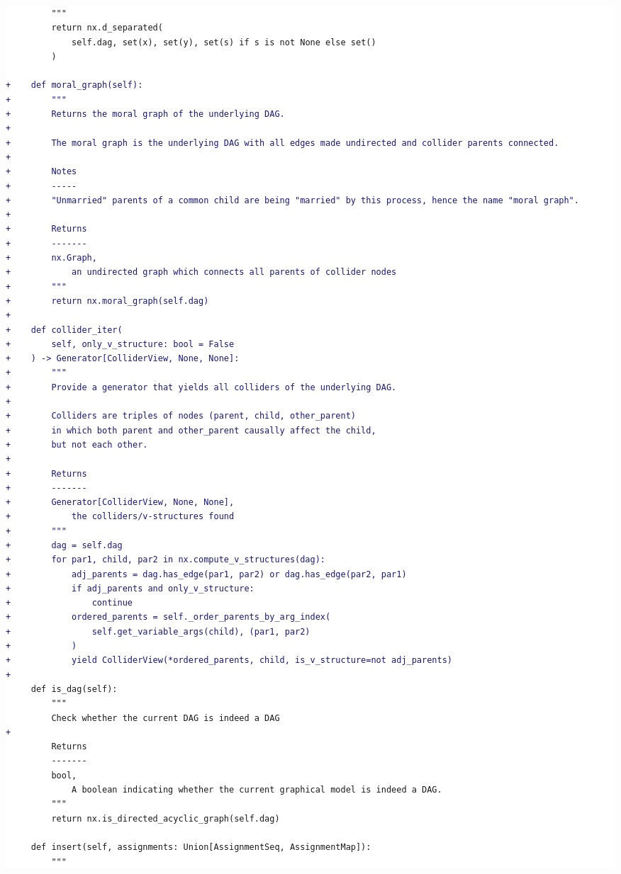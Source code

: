 ```diff
         """
         return nx.d_separated(
             self.dag, set(x), set(y), set(s) if s is not None else set()
         )
 
+    def moral_graph(self):
+        """
+        Returns the moral graph of the underlying DAG.
+
+        The moral graph is the underlying DAG with all edges made undirected and collider parents connected.
+
+        Notes
+        -----
+        "Unmarried" parents of a common child are being "married" by this process, hence the name "moral graph".
+
+        Returns
+        -------
+        nx.Graph,
+            an undirected graph which connects all parents of collider nodes
+        """
+        return nx.moral_graph(self.dag)
+
+    def collider_iter(
+        self, only_v_structure: bool = False
+    ) -> Generator[ColliderView, None, None]:
+        """
+        Provide a generator that yields all colliders of the underlying DAG.
+
+        Colliders are triples of nodes (parent, child, other_parent)
+        in which both parent and other_parent causally affect the child,
+        but not each other.
+
+        Returns
+        -------
+        Generator[ColliderView, None, None],
+            the colliders/v-structures found
+        """
+        dag = self.dag
+        for par1, child, par2 in nx.compute_v_structures(dag):
+            adj_parents = dag.has_edge(par1, par2) or dag.has_edge(par2, par1)
+            if adj_parents and only_v_structure:
+                continue
+            ordered_parents = self._order_parents_by_arg_index(
+                self.get_variable_args(child), (par1, par2)
+            )
+            yield ColliderView(*ordered_parents, child, is_v_structure=not adj_parents)
+
     def is_dag(self):
         """
         Check whether the current DAG is indeed a DAG
+
         Returns
         -------
         bool,
             A boolean indicating whether the current graphical model is indeed a DAG.
         """
         return nx.is_directed_acyclic_graph(self.dag)
 
     def insert(self, assignments: Union[AssignmentSeq, AssignmentMap]):
         """
```
